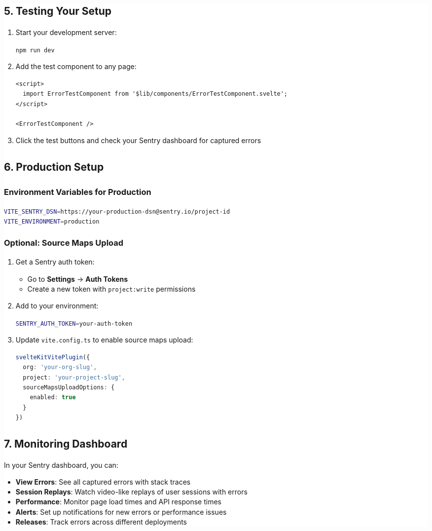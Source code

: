 ## 5. Testing Your Setup

1. Start your development server:
   ```bash
   npm run dev
   ```

2. Add the test component to any page:
   ```svelte
   <script>
     import ErrorTestComponent from '$lib/components/ErrorTestComponent.svelte';
   </script>
   
   <ErrorTestComponent />
   ```

3. Click the test buttons and check your Sentry dashboard for captured errors

## 6. Production Setup

### Environment Variables for Production

```bash
VITE_SENTRY_DSN=https://your-production-dsn@sentry.io/project-id
VITE_ENVIRONMENT=production
```

### Optional: Source Maps Upload

1. Get a Sentry auth token:
   - Go to **Settings** → **Auth Tokens**
   - Create a new token with `project:write` permissions

2. Add to your environment:
   ```bash
   SENTRY_AUTH_TOKEN=your-auth-token
   ```

3. Update `vite.config.ts` to enable source maps upload:
   ```typescript
   svelteKitVitePlugin({
     org: 'your-org-slug',
     project: 'your-project-slug',
     sourceMapsUploadOptions: {
       enabled: true
     }
   })
   ```

## 7. Monitoring Dashboard

In your Sentry dashboard, you can:

- **View Errors**: See all captured errors with stack traces
- **Session Replays**: Watch video-like replays of user sessions with errors
- **Performance**: Monitor page load times and API response times
- **Alerts**: Set up notifications for new errors or performance issues
- **Releases**: Track errors across different deployments

